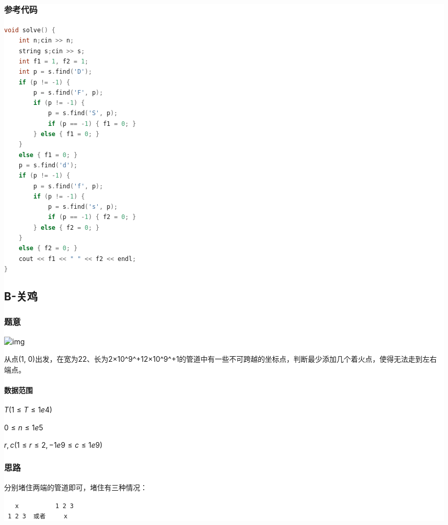 ### 参考代码

```cpp
void solve() {
    int n;cin >> n;
    string s;cin >> s;
    int f1 = 1, f2 = 1;
    int p = s.find('D');
    if (p != -1) {
        p = s.find('F', p);
        if (p != -1) {
            p = s.find('S', p);
            if (p == -1) { f1 = 0; }
        } else { f1 = 0; }
    }
    else { f1 = 0; }
    p = s.find('d');
    if (p != -1) {
        p = s.find('f', p);
        if (p != -1) {
            p = s.find('s', p);
            if (p == -1) { f2 = 0; }
        } else { f2 = 0; }
    }
    else { f2 = 0; }
    cout << f1 << " " << f2 << endl;
}
```

## B-关鸡

### 题意

![img](https://uploadfiles.nowcoder.com/images/20240121/0_1705849989132/3C73FD698696250B894A2646C4440896)

从点(1, 0)出发，在宽为22、长为2×10^9^+12×10^9^+1的管道中有一些不可跨越的坐标点，判断最少添加几个着火点，使得无法走到左右端点。

#### 数据范围

$T(1≤T≤1e4)$

$0≤n≤1e5$

$r,c(1≤r≤2,−1e9≤c≤1e9)$

### 思路

分别堵住两端的管道即可，堵住有三种情况：

```plaintext
   x		  1 2 3
 1 2 3  或者     x
```
